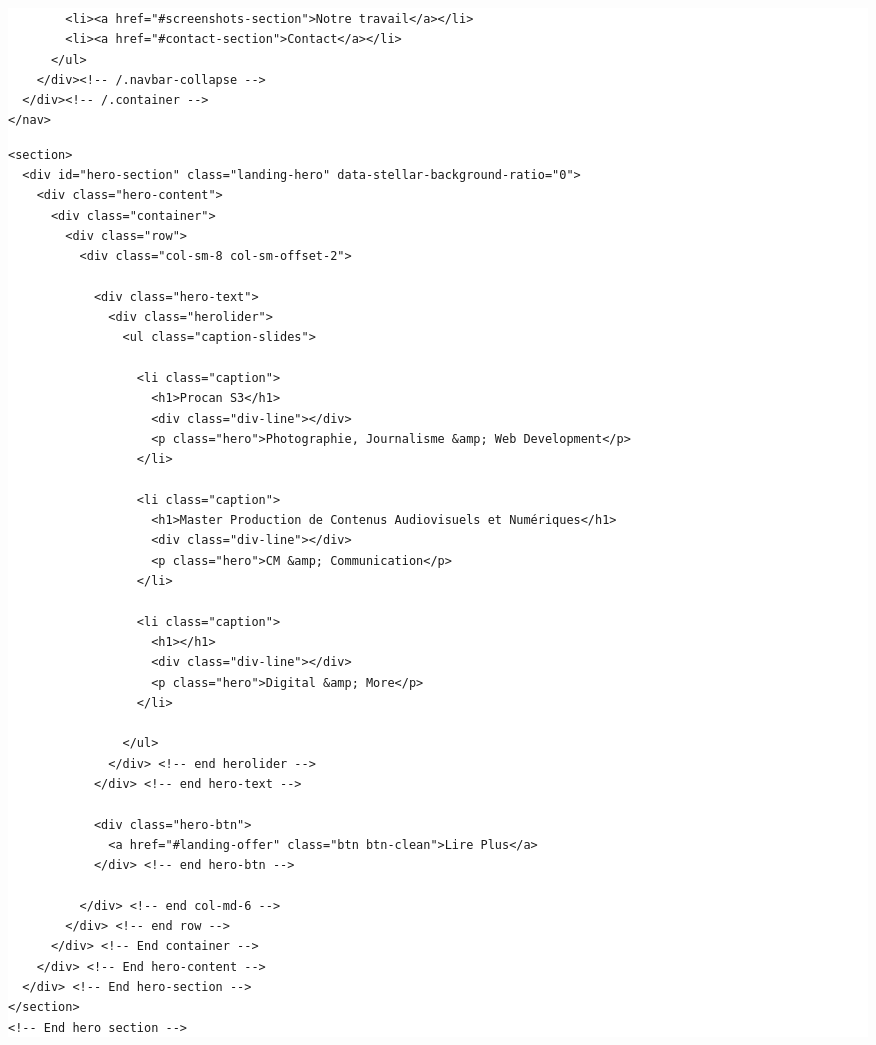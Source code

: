             <li><a href="#screenshots-section">Notre travail</a></li>
            <li><a href="#contact-section">Contact</a></li>
          </ul>
        </div><!-- /.navbar-collapse -->
      </div><!-- /.container -->
    </nav>
  </header>
  

  <div id="wrapper">

  
    <section>
      <div id="hero-section" class="landing-hero" data-stellar-background-ratio="0">
        <div class="hero-content">
          <div class="container">
            <div class="row">
              <div class="col-sm-8 col-sm-offset-2">

                <div class="hero-text">
                  <div class="herolider">
                    <ul class="caption-slides">

                      <li class="caption">
                        <h1>Procan S3</h1>
                        <div class="div-line"></div>
                        <p class="hero">Photographie, Journalisme &amp; Web Development</p>
                      </li>

                      <li class="caption">
                        <h1>Master Production de Contenus Audiovisuels et Numériques</h1>
                        <div class="div-line"></div>
                        <p class="hero">CM &amp; Communication</p>
                      </li>

                      <li class="caption">
                        <h1></h1>
                        <div class="div-line"></div>
                        <p class="hero">Digital &amp; More</p>
                      </li>

                    </ul>
                  </div> <!-- end herolider -->
                </div> <!-- end hero-text -->

                <div class="hero-btn">
                  <a href="#landing-offer" class="btn btn-clean">Lire Plus</a>
                </div> <!-- end hero-btn -->

              </div> <!-- end col-md-6 -->
            </div> <!-- end row -->
          </div> <!-- End container -->
        </div> <!-- End hero-content -->
      </div> <!-- End hero-section -->
    </section>
    <!-- End hero section -->
